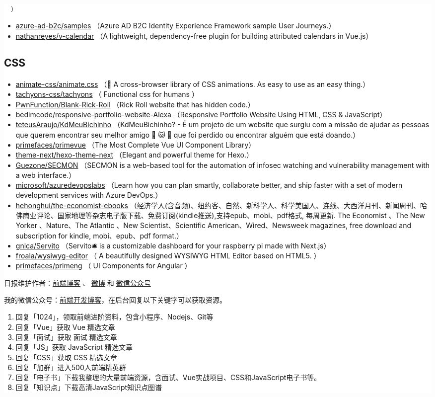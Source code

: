       ）
* [azure-ad-b2c/samples](https://github.com/azure-ad-b2c/samples) （Azure AD B2C Identity Experience Framework sample User Journeys.）
* [nathanreyes/v-calendar](https://github.com/nathanreyes/v-calendar) （A lightweight, dependency-free plugin for building attributed calendars in Vue.js）

## CSS

* [animate-css/animate.css](https://github.com/animate-css/animate.css) （&#x1f37f; A cross-browser library of CSS animations. As easy to use as an easy thing.）
* [tachyons-css/tachyons](https://github.com/tachyons-css/tachyons) （
        Functional css for humans
      ）
* [PwnFunction/Blank-Rick-Roll](https://github.com/PwnFunction/Blank-Rick-Roll) （Rick Roll website that has hidden code.）
* [bedimcode/responsive-portfolio-website-Alexa](https://github.com/bedimcode/responsive-portfolio-website-Alexa) （Responsive Portfolio Website Using HTML, CSS &amp; JavaScript）
* [teteusAraujo/KdMeuBichinho](https://github.com/teteusAraujo/KdMeuBichinho) （KdMeuBichinho? - É um projeto de um website que surgiu com a missão de ajudar as pessoas que querem encontrar seu melhor amigo &#x1f436; &#x1f431; &#x1f430; que foi perdido ou encontrar alguém que está doando.）
* [primefaces/primevue](https://github.com/primefaces/primevue) （The Most Complete Vue UI Component Library）
* [theme-next/hexo-theme-next](https://github.com/theme-next/hexo-theme-next) （Elegant and powerful theme for Hexo.）
* [Guezone/SECMON](https://github.com/Guezone/SECMON) （SECMON is a web-based tool for the automation of infosec watching and vulnerability management with a web interface.）
* [microsoft/azuredevopslabs](https://github.com/microsoft/azuredevopslabs) （Learn how you can plan smartly, collaborate better, and ship faster with a set of modern development services with Azure DevOps.）
* [hehonghui/the-economist-ebooks](https://github.com/hehonghui/the-economist-ebooks) （经济学人(含音频)、纽约客、自然、新科学人、科学美国人、连线、大西洋月刊、新闻周刊、哈佛商业评论、国家地理等杂志电子版下载、免费订阅(kindle推送),支持epub、mobi、pdf格式, 每周更新. The Economist 、The New Yorker 、Nature、The Atlantic 、New Scientist、Scientific American、Wired、Newsweek magazines, free download and subscription for kindle, mobi、epub、pdf format.）
* [gnlca/Servito](https://github.com/gnlca/Servito) （Servito&#x1f6ce; is a customizable dashboard for your raspberry pi made with Next.js）
* [froala/wysiwyg-editor](https://github.com/froala/wysiwyg-editor) （
        A beautifully designed WYSIWYG HTML Editor based on HTML5.
      ）
* [primefaces/primeng](https://github.com/primefaces/primeng) （
        UI Components for Angular
      ）


日报维护作者：[前端博客](https://qdkfweb.cn/) 、 [微博](https://qdkfweb.cn/go/weibo) 和 [微信公众号](https://open.weixin.qq.com/qr/code?username=caibaojian_com)

我的微信公众号：[前端开发博客](https://open.weixin.qq.com/qr/code?username=caibaojian_com)，在后台回复以下关键字可以获取资源。

1. 回复「1024」，领取前端进阶资料，包含小程序、Nodejs、Git等
2. 回复「Vue」获取 Vue 精选文章
3. 回复「面试」获取 面试 精选文章
4. 回复「JS」获取 JavaScript 精选文章
5. 回复「CSS」获取 CSS 精选文章
6. 回复「加群」进入500人前端精英群
7. 回复「电子书」下载我整理的大量前端资源，含面试、Vue实战项目、CSS和JavaScript电子书等。
8. 回复「知识点」下载高清JavaScript知识点图谱